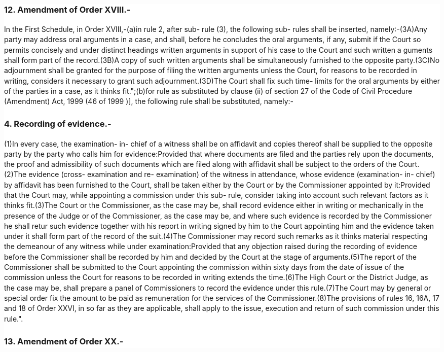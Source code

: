 ### 12. Amendment of Order XVIII.-

In the First Schedule, in Order XVIII,-(a)in rule 2, after sub- rule (3), the
following sub- rules shall be inserted, namely:-(3A)Any party may address oral
arguments in a case, and shall, before he concludes the oral arguments, if
any, submit if the Court so permits concisely and under distinct headings
written arguments in support of his case to the Court and such written a
guments shall form part of the record.(3B)A copy of such written arguments
shall be simultaneously furnished to the opposite party.(3C)No adjournment
shall be granted for the purpose of filing the written arguments unless the
Court, for reasons to be recorded in writing, considers it necessary to grant
such adjournment.(3D)The Court shall fix such time- limits for the oral
arguments by either of the parties in a case, as it thinks fit.";(b)for rule
as substituted by clause (ii) of section 27 of the Code of Civil Procedure
(Amendment) Act, 1999 (46 of 1999 )], the following rule shall be substituted,
namely:-

### 4\. Recording of evidence.-

(1)In every case, the examination- in- chief of a witness shall be on
affidavit and copies thereof shall be supplied to the opposite party by the
party who calls him for evidence:Provided that where documents are filed and
the parties rely upon the documents, the proof and admissibility of such
documents which are filed along with affidavit shall be subject to the orders
of the Court.(2)The evidence (cross- examination and re- examination) of the
witness in attendance, whose evidence (examination- in- chief) by affidavit
has been furnished to the Court, shall be taken either by the Court or by the
Commissioner appointed by it:Provided that the Court may, while appointing a
commission under this sub- rule, consider taking into account such relevant
factors as it thinks fit.(3)The Court or the Commissioner, as the case may be,
shall record evidence either in writing or mechanically in the presence of the
Judge or of the Commissioner, as the case may be, and where such evidence is
recorded by the Commissioner he shall retur such evidence together with his
report in writing signed by him to the Court appointing him and the evidence
taken under it shall form part of the record of the suit.(4)The Commissioner
may record such remarks as it thinks material respecting the demeanour of any
witness while under examination:Provided that any objection raised during the
recording of evidence before the Commissioner shall be recorded by him and
decided by the Court at the stage of arguments.(5)The report of the
Commissioner shall be submitted to the Court appointing the commission within
sixty days from the date of issue of the commission unless the Court for
reasons to be recorded in writing extends the time.(6)The High Court or the
District Judge, as the case may be, shall prepare a panel of Commissioners to
record the evidence under this rule.(7)The Court may by general or special
order fix the amount to be paid as remuneration for the services of the
Commissioner.(8)The provisions of rules 16, 16A, 17 and 18 of Order XXVI, in
so far as they are applicable, shall apply to the issue, execution and return
of such commission under this rule.".

### 13. Amendment of Order XX.-
